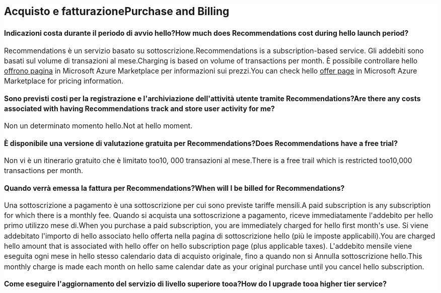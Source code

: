 ## <a name="purchase-and-billing"></a><span data-ttu-id="c108d-126">Acquisto e fatturazione</span><span class="sxs-lookup"><span data-stu-id="c108d-126">Purchase and Billing</span></span>
<span data-ttu-id="c108d-127">**Indicazioni costa durante il periodo di avvio hello?**</span><span class="sxs-lookup"><span data-stu-id="c108d-127">**How much does Recommendations cost during hello launch period?**</span></span>

<span data-ttu-id="c108d-128">Recommendations è un servizio basato su sottoscrizione.</span><span class="sxs-lookup"><span data-stu-id="c108d-128">Recommendations is a subscription-based service.</span></span> <span data-ttu-id="c108d-129">Gli addebiti sono basati sul volume di transazioni al mese.</span><span class="sxs-lookup"><span data-stu-id="c108d-129">Charging is based on volume of transactions per month.</span></span> <span data-ttu-id="c108d-130">È possibile controllare hello [offrono pagina](https://datamarket.azure.com/dataset/amla/recommendations) in Microsoft Azure Marketplace per informazioni sui prezzi.</span><span class="sxs-lookup"><span data-stu-id="c108d-130">You can check hello [offer page](https://datamarket.azure.com/dataset/amla/recommendations) in Microsoft Azure Marketplace for pricing information.</span></span>

<span data-ttu-id="c108d-131">**Sono previsti costi per la registrazione e l'archiviazione dell'attività utente tramite Recommendations?**</span><span class="sxs-lookup"><span data-stu-id="c108d-131">**Are there any costs associated with having Recommendations track and store user activity for me?**</span></span>

<span data-ttu-id="c108d-132">Non un determinato momento hello.</span><span class="sxs-lookup"><span data-stu-id="c108d-132">Not at hello moment.</span></span>

<span data-ttu-id="c108d-133">**È disponibile una versione di valutazione gratuita per Recommendations?**</span><span class="sxs-lookup"><span data-stu-id="c108d-133">**Does Recommendations have a free trial?**</span></span>

<span data-ttu-id="c108d-134">Non vi è un itinerario gratuito che è limitato too10, 000 transazioni al mese.</span><span class="sxs-lookup"><span data-stu-id="c108d-134">There is a free trail which is restricted too10,000 transactions per month.</span></span>

<span data-ttu-id="c108d-135">**Quando verrà emessa la fattura per Recommendations?**</span><span class="sxs-lookup"><span data-stu-id="c108d-135">**When will I be billed for Recommendations?**</span></span>

<span data-ttu-id="c108d-136">Una sottoscrizione a pagamento è una sottoscrizione per cui sono previste tariffe mensili.</span><span class="sxs-lookup"><span data-stu-id="c108d-136">A paid subscription is any subscription for which there is a monthly fee.</span></span> <span data-ttu-id="c108d-137">Quando si acquista una sottoscrizione a pagamento, riceve immediatamente l'addebito per hello primo utilizzo mese di.</span><span class="sxs-lookup"><span data-stu-id="c108d-137">When you purchase a paid subscription, you are immediately charged for hello first month's use.</span></span> <span data-ttu-id="c108d-138">Si viene addebitato l'importo di hello associato hello offerta nella pagina di sottoscrizione hello (più le imposte applicabili).</span><span class="sxs-lookup"><span data-stu-id="c108d-138">You are charged hello amount that is associated with hello offer on hello subscription page (plus applicable taxes).</span></span> <span data-ttu-id="c108d-139">L'addebito mensile viene eseguita ogni mese in hello stesso calendario data di acquisto originale, fino a quando non si Annulla sottoscrizione hello.</span><span class="sxs-lookup"><span data-stu-id="c108d-139">This monthly charge is made each month on hello same calendar date as your original purchase until you cancel hello subscription.</span></span> 

<span data-ttu-id="c108d-140">**Come eseguire l'aggiornamento del servizio di livello superiore tooa?**</span><span class="sxs-lookup"><span data-stu-id="c108d-140">**How do I upgrade tooa higher tier service?**</span></span>
